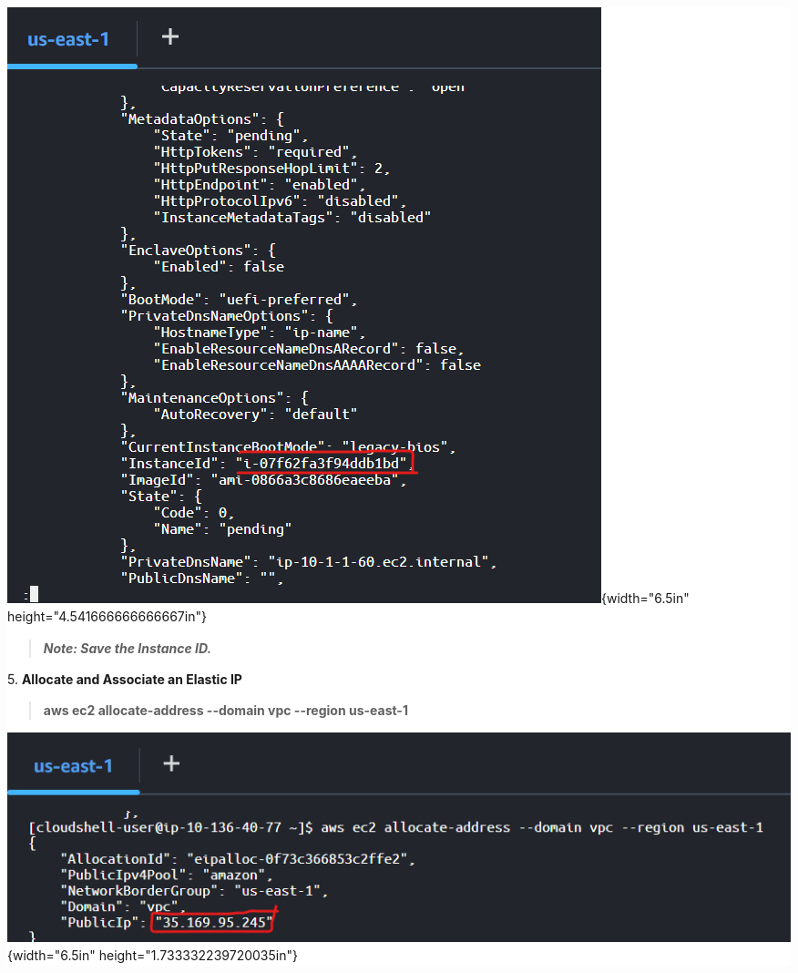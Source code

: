 ![](vertopal_4bc9361d0b6a41d5b548e8949074b77a/media/image11.png){width="6.5in"
height="4.541666666666667in"}

> ***Note: Save the Instance ID.***

5\. **Allocate and Associate an Elastic IP**

> **aws ec2 allocate-address \--domain vpc \--region us-east-1**

![](vertopal_4bc9361d0b6a41d5b548e8949074b77a/media/image12.png){width="6.5in"
height="1.733332239720035in"}
